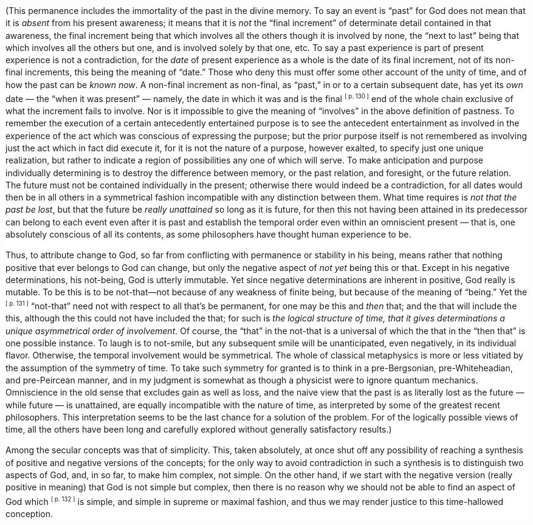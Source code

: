 (This permanence includes the immortality of the past in the divine memory. To say an event is “past” for God does not mean that it is _absent_ from his present awareness; it means that it is _not_ the “final increment” of determinate detail contained in that awareness, the final increment being that which involves all the others though it is involved by none, the “next to last” being that which involves all the others but one, and is involved solely by that one, etc. To say a past experience is part of present experience is not a contradiction, for the _date_ of present experience as a whole is the date of its final increment, not of its non-final increments, this being the meaning of “date.” Those who deny this must offer some other account of the unity of time, and of how the past can be _known now_. A non-final increment as non-final, as “past,” in or to a certain subsequent date, has yet its _own_ date — the “when it was present” — namely, the date in which it was and is the final <span id="p130"><sup><small>[ p. 130 ]</small></sup></span> end of the whole chain exclusive of what the increment fails to involve. Nor is it impossible to give the meaning of “involves” in the above definition of pastness. To remember the execution of a certain antecedently entertained purpose is to see the antecedent entertainment as involved in the experience of the act which was conscious of expressing the purpose; but the prior purpose itself is not remembered as involving just the act which in fact did execute it, for it is not the nature of a purpose, however exalted, to specify just one unique realization, but rather to indicate a region of possibilities any one of which will serve. To make anticipation and purpose individually determining is to destroy the difference between memory, or the past relation, and foresight, or the future relation. The future must not be contained individually in the present; otherwise there would indeed be a contradiction, for all dates would then be in all others in a symmetrical fashion incompatible with any distinction between them. What time requires is _not that the past be lost_, but that the future be _really unattained_ so long as it is future, for then this not having been attained in its predecessor can belong to each event even after it is past and establish the temporal order even within an omniscient present — that is, one absoIutely conscious of all its contents, as some philosophers have thought human experience to be. 

Thus, to attribute change to God, so far from conflicting with permanence or stability in his being, means rather that nothing positive that ever belongs to God can change, but only the negative aspect of _not yet_ being this or that. Except in his negative determinations, his not-being, God is utterly immutable. Yet since negative determinations are inherent in positive, God really is mutable. To be this is to be not-that—not because of any weakness of finite being, but because of the meaning of “being.” Yet the <span id="p131"><sup><small>[ p. 131 ]</small></sup></span> “not-that” need not with respect to all that’s be permanent, for one may be this and _then_ that; and the that will include the this, although the this could not have included the that; for such is _the logical structure of time, that it gives determinations a unique asymmetrical order of involvement_. Of course, the “that” in the not-that is a universal of which the that in the “then that” is one possible instance. To laugh is to not-smile, but any subsequent smile will be unanticipated, even negatively, in its individual flavor. Otherwise, the temporal involvement would be symmetrical. The whole of classical metaphysics is more or less vitiated by the assumption of the symmetry of time. To take such symmetry for granted is to think in a pre-Bergsonian, pre-Whiteheadian, and pre-Peircean manner, and in my judgment is somewhat as though a physicist were to ignore quantum mechanics. Omniscience in the old sense that excludes gain as well as loss, and the naive view that the past is as literally lost as the future — while future — is unattained, are equally incompatible with the nature of time, as interpreted by some of the greatest recent philosophers. This interpretation seems to be the last chance for a solution of the problem. For of the logically possible views of time, all the others have been long and carefully explored without generally satisfactory results.)

Among the secular concepts was that of simplicity. This, taken absolutely, at once shut off any possibility of reaching a synthesis of positive and negative versions of the concepts; for the only way to avoid contradiction in such a synthesis is to distinguish two aspects of God, and, in so far, to make him complex, not simple. On the other hand, if we start with the negative version (really positive in meaning) that God is not simple but complex, then there is no reason why we should not be able to find an aspect of God which <span id="p132"><sup><small>[ p. 132 ]</small></sup></span> is simple, and simple in supreme or maximal fashion, and thus we may render justice to this time-hallowed conception. 


[^1]: See also Macintosh’s essay in _My Idea of God_, edited by Joseph Fort Newton (Little, Brown & Co., 1927), pp. 195-58. 
[^2]: The ethical view of deity appears with some distinctness in Egyptian documents of over three thousand years ago. See James H. Breasted, _The Dawn of Conscience_ (Charles Scribner's Sons, 1933) .
[^3]: That omniscience sees the future as it is, that is, as partially indeterminate, might be called the Principle of Gersonides, for the earliest statement of it, so far as I have been able to find, is set forth in the writings of Levy ben Gerson, Jewish astronomer and theologian of the fourteenth century, whose doctrines furnished a counter-balance to the pure absolutism of Maimonides. See Isaac Husik, _A History of Medieval Jewish Philosophy_ (The Macmillan Go., 1916), p. 945. The principle was also clearly stated by the Socinians, two centuries later. See Otto Fock, _Der Socinianismus_ (Kiel. 1847). pp. 437. For a recent defense of the doctrine see Alfred E. Garvie, _The Christian Faith_ (Charles Scribner's Sons, 1937), p. 105. 
[^4]: Etienne Gilson, _The Spirit of Mediaeval Philosophy_ (Charles Scribner’s Sons, 1936) , pp- 145, 103, 148. 
[^5]: Maritain, The Degrees of Knowledge (Charles Scribner's Sons, 1938) , PP. 458-60. 
[^6]: See G. Picard, “La Saisie immédiate de Dieu dans les états myst Revue d’Ascétique et de Mystique, LV, 45-51. Against this view Maritain argues that there can be no direct seizure of the divine nature without grace, for the divine essence, being simple, must be grasped entire, rather than “obscurely or by halves.” But does it not follow that the successful mystique, the one rewarded with grace, intuits God with complete adequacy, that is, becomes cognitively equal to God? This seems to be M. Picard’s reasoning, and it is hard to see why it is not conclusive. (See Maritain, _Degrees of Knowledge_, p. 333.) 
[^7]: Maritain’s discussion of William James and other recent theologians in his _Reflexions sur l'intelligence_ (pp. 262-87) is a good example of the confrontation of first- and third-type theism with no recognition of the possibility of an intermediate position. It is significant that he closes che discussion with the charge that the theologians under consideration change the glory of the incorruptible God into the likeness of corruptible man.” As if it were not perfectly possible to maintain intact the incorruptibility of God while admitting his capacity for increasing richness of content, for creative though not destructive change (not reckoning suffering as destruction, however) ! 
[^8]: See Morris R. Cohen, _Reason and Nature_ (Harcourt, Brace & Co., 1931). 
[^9]: If Hegel was a second- rather than first-type theist, he failed to enlighten most of his followers on the point. Hegel is a clear writer only if “clear” be given a very Hegelian meaning. But in so far as he is clea he is, I think, a first-type theist. If there are also contrary indications, this, only illustrates the inherent contradictoriness of this form of theism. Some learned scholars indeed think that Hegel believed both in a changeable God and in real contingency. But then for Hegel the real is the rational, and that for him seems to mean the deducible, the necessary, so that what we come to is that there are contingent entities, but they are unreal! And doubtless there is change, but it is unreal! Schelling, in later life, did affirm a changing God, but he seems to have tried to combine this with a Spinozistic necessitarianism — all the while talking much of “freedom.” Recent philosophy shows, I hold, a fundamental advance in such matters. 